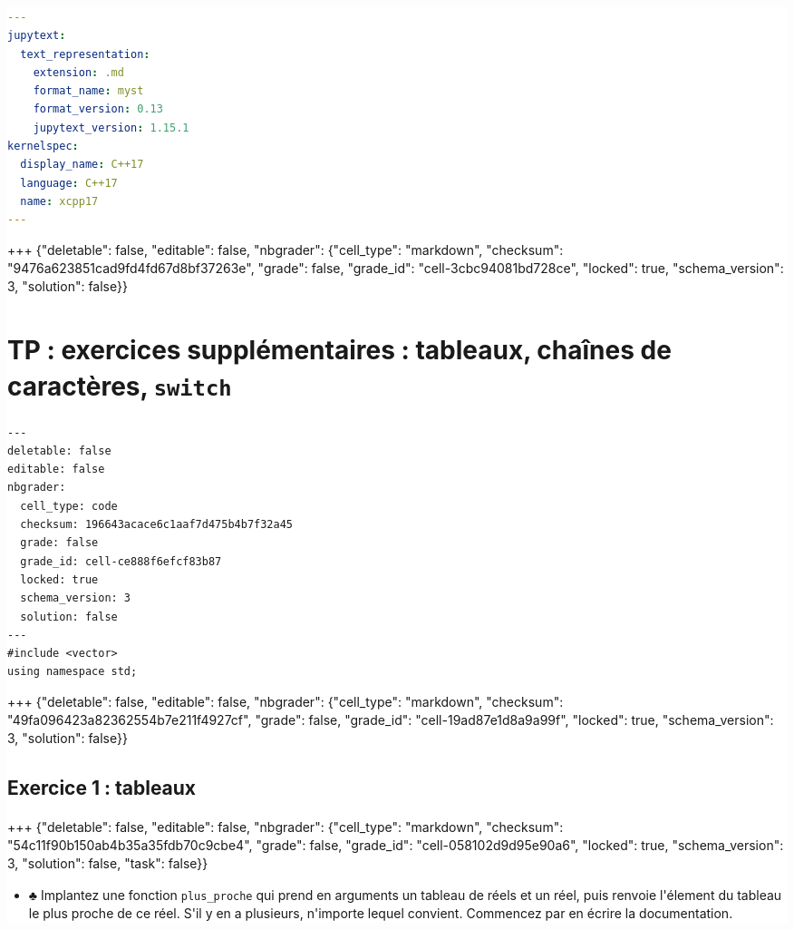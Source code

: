 ```yaml
---
jupytext:
  text_representation:
    extension: .md
    format_name: myst
    format_version: 0.13
    jupytext_version: 1.15.1
kernelspec:
  display_name: C++17
  language: C++17
  name: xcpp17
---
```


+++ {"deletable": false, "editable": false, "nbgrader": {"cell_type": "markdown", "checksum": "9476a623851cad9fd4fd67d8bf37263e", "grade": false, "grade_id": "cell-3cbc94081bd728ce", "locked": true, "schema_version": 3, "solution": false}}

# TP : exercices supplémentaires : tableaux, chaînes de caractères, `switch`

```{code-cell}
---
deletable: false
editable: false
nbgrader:
  cell_type: code
  checksum: 196643acace6c1aaf7d475b4b7f32a45
  grade: false
  grade_id: cell-ce888f6efcf83b87
  locked: true
  schema_version: 3
  solution: false
---
#include <vector>
using namespace std;
```

+++ {"deletable": false, "editable": false, "nbgrader": {"cell_type": "markdown", "checksum": "49fa096423a82362554b7e211f4927cf", "grade": false, "grade_id": "cell-19ad87e1d8a9a99f", "locked": true, "schema_version": 3, "solution": false}}

## Exercice 1 : tableaux

+++ {"deletable": false, "editable": false, "nbgrader": {"cell_type": "markdown", "checksum": "54c11f90b150ab4b35a35fdb70c9cbe4", "grade": false, "grade_id": "cell-058102d9d95e90a6", "locked": true, "schema_version": 3, "solution": false, "task": false}}

- ♣ Implantez une fonction `plus_proche` qui prend en arguments un
  tableau de réels et un réel, puis renvoie l'élement du tableau le
  plus proche de ce réel. S'il y en a plusieurs, n'importe lequel
  convient. Commencez par en écrire la documentation.
